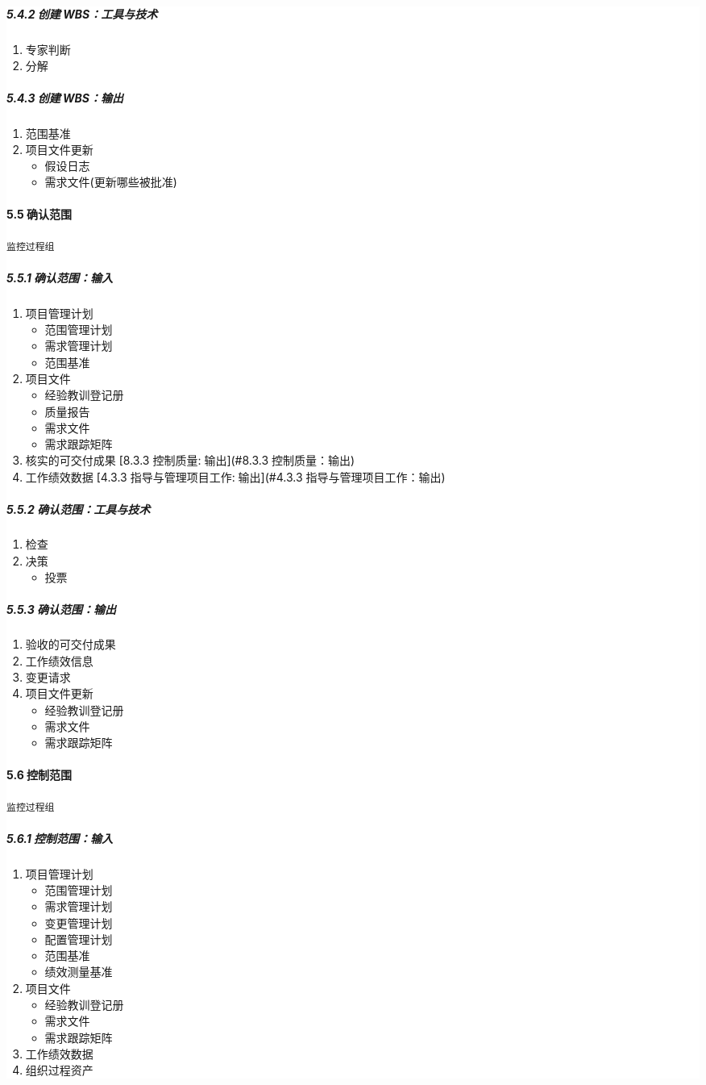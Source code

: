 ##### 5.4.2 创建 WBS：工具与技术

1. 专家判断
2. 分解

##### 5.4.3 创建 WBS：输出

1. 范围基准
2. 项目文件更新
   - 假设日志
   - 需求文件(更新哪些被批准)

#### 5.5 确认范围

`监控过程组`

##### 5.5.1 确认范围：输入

1. 项目管理计划
   - 范围管理计划
   - 需求管理计划
   - 范围基准
2. 项目文件
   - 经验教训登记册
   - 质量报告
   - 需求文件
   - 需求跟踪矩阵
3. 核实的可交付成果 [8.3.3 控制质量: 输出](#8.3.3 控制质量：输出)
4. 工作绩效数据 [4.3.3 指导与管理项目工作: 输出](#4.3.3 指导与管理项目工作：输出)

##### 5.5.2 确认范围：工具与技术

1. 检查
2. 决策
   - 投票

##### 5.5.3 确认范围：输出

1. 验收的可交付成果
2. 工作绩效信息
3. 变更请求
4. 项目文件更新
   - 经验教训登记册
   - 需求文件
   - 需求跟踪矩阵

#### 5.6 控制范围

`监控过程组`

##### 5.6.1 控制范围：输入

1. 项目管理计划
   - 范围管理计划
   - 需求管理计划
   - 变更管理计划
   - 配置管理计划
   - 范围基准
   - 绩效测量基准
2. 项目文件
   - 经验教训登记册
   - 需求文件
   - 需求跟踪矩阵
3. 工作绩效数据
4. 组织过程资产
